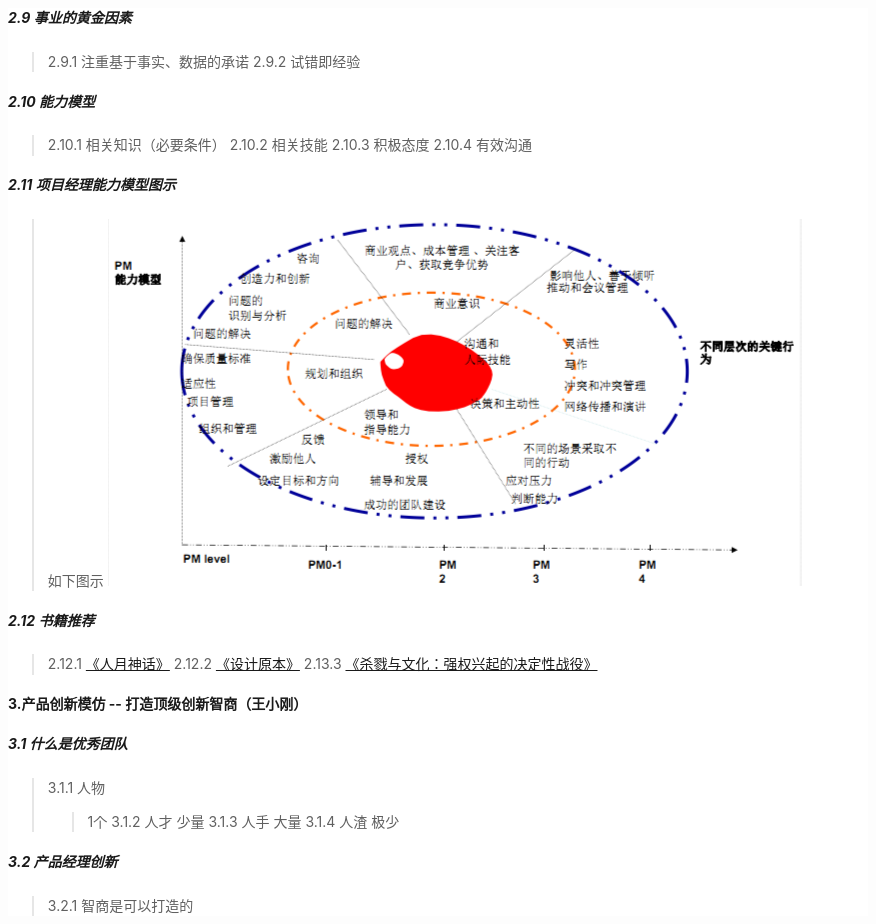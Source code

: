 ##### 2.9 事业的黄金因素
> 2.9.1 注重基于事实、数据的承诺
> 2.9.2 试错即经验

##### 2.10 能力模型
> 2.10.1 相关知识（必要条件）
> 2.10.2 相关技能
> 2.10.3 积极态度
> 2.10.4 有效沟通

##### 2.11 项目经理能力模型图示
> 如下图示
> ![2-11-项目经理能力模型图示](/images/004/QauJsFj.png "2-11-项目经理能力模型图示")

##### 2.12 书籍推荐
> 2.12.1 [《人月神话》](https://item.jd.com/12401749.html "人月神话（40周年中文纪念版）")
> 2.12.2 [《设计原本》](https://item.jd.com/11217619.html "设计原本：计算机科学巨匠Frederick P.Brooks的反思")
> 2.13.3 [《杀戮与文化：强权兴起的决定性战役》](https://item.jd.com/11909384.html "甲骨文丛书·杀戮与文化:强权兴起的决定性战役")

#### 3.产品创新模仿 -- 打造顶级创新智商（王小刚）

##### 3.1 什么是优秀团队
> 3.1.1 人物
>> 1个
> 3.1.2 人才
>> 少量
> 3.1.3 人手
>> 大量
> 3.1.4 人渣
>> 极少

##### 3.2 产品经理创新
> 3.2.1 智商是可以打造的
